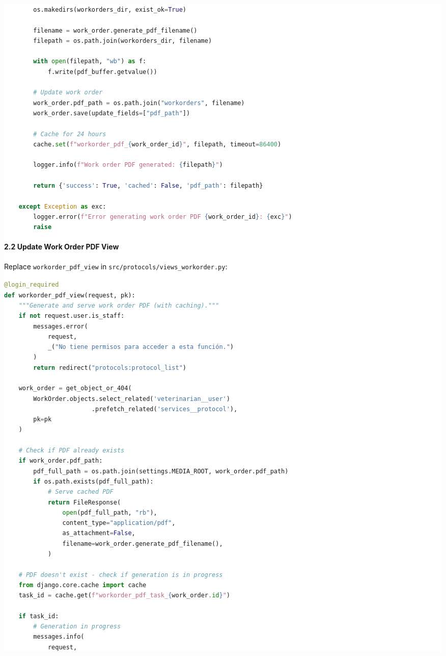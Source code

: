 ```python
        os.makedirs(workorders_dir, exist_ok=True)
        
        filename = work_order.generate_pdf_filename()
        filepath = os.path.join(workorders_dir, filename)
        
        with open(filepath, "wb") as f:
            f.write(pdf_buffer.getvalue())
        
        # Update work order
        work_order.pdf_path = os.path.join("workorders", filename)
        work_order.save(update_fields=["pdf_path"])
        
        # Cache for 24 hours
        cache.set(f"workorder_pdf_{work_order_id}", filepath, timeout=86400)
        
        logger.info(f"Work order PDF generated: {filepath}")
        
        return {'success': True, 'cached': False, 'pdf_path': filepath}
        
    except Exception as exc:
        logger.error(f"Error generating work order PDF {work_order_id}: {exc}")
        raise
```

#### 2.2 Update Work Order PDF View
Replace `workorder_pdf_view` in `src/protocols/views_workorder.py`:

```python
@login_required
def workorder_pdf_view(request, pk):
    """Generate and serve work order PDF (with caching)."""
    if not request.user.is_staff:
        messages.error(
            request,
            _("No tiene permisos para acceder a esta función.")
        )
        return redirect("protocols:protocol_list")

    work_order = get_object_or_404(
        WorkOrder.objects.select_related('veterinarian__user')
                        .prefetch_related('services__protocol'),
        pk=pk
    )

    # Check if PDF already exists
    if work_order.pdf_path:
        pdf_full_path = os.path.join(settings.MEDIA_ROOT, work_order.pdf_path)
        if os.path.exists(pdf_full_path):
            # Serve cached PDF
            return FileResponse(
                open(pdf_full_path, "rb"),
                content_type="application/pdf",
                as_attachment=False,
                filename=work_order.generate_pdf_filename(),
            )
    
    # PDF doesn't exist - check if generation is in progress
    from django.core.cache import cache
    task_id = cache.get(f"workorder_pdf_task_{work_order.id}")
    
    if task_id:
        # Generation in progress
        messages.info(
            request,
```